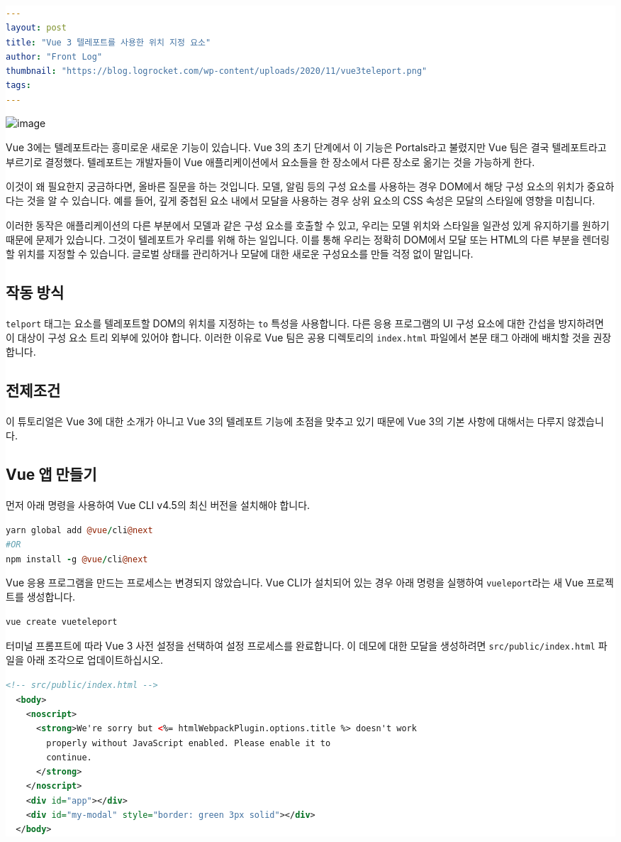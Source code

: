 ```yaml
---
layout: post
title: "Vue 3 텔레포트를 사용한 위치 지정 요소"
author: "Front Log"
thumbnail: "https://blog.logrocket.com/wp-content/uploads/2020/11/vue3teleport.png"
tags: 
---
```



![image](https://i1.wp.com/blog.logrocket.com/wp-content/uploads/2020/11/vue3teleport.png?fit=730%2C487&ssl=1)

Vue 3에는 텔레포트라는 흥미로운 새로운 기능이 있습니다. Vue 3의 초기 단계에서 이 기능은 Portals라고 불렸지만 Vue 팀은 결국 텔레포트라고 부르기로 결정했다. 텔레포트는 개발자들이 Vue 애플리케이션에서 요소들을 한 장소에서 다른 장소로 옮기는 것을 가능하게 한다.

이것이 왜 필요한지 궁금하다면, 올바른 질문을 하는 것입니다. 모델, 알림 등의 구성 요소를 사용하는 경우 DOM에서 해당 구성 요소의 위치가 중요하다는 것을 알 수 있습니다. 예를 들어, 깊게 중첩된 요소 내에서 모달을 사용하는 경우 상위 요소의 CSS 속성은 모달의 스타일에 영향을 미칩니다.

이러한 동작은 애플리케이션의 다른 부분에서 모델과 같은 구성 요소를 호출할 수 있고, 우리는 모델 위치와 스타일을 일관성 있게 유지하기를 원하기 때문에 문제가 있습니다. 그것이 텔레포트가 우리를 위해 하는 일입니다. 이를 통해 우리는 정확히 DOM에서 모달 또는 HTML의 다른 부분을 렌더링할 위치를 지정할 수 있습니다. 글로벌 상태를 관리하거나 모달에 대한 새로운 구성요소를 만들 걱정 없이 말입니다.

## 작동 방식

`telport` 태그는 요소를 텔레포트할 DOM의 위치를 지정하는 `to` 특성을 사용합니다. 다른 응용 프로그램의 UI 구성 요소에 대한 간섭을 방지하려면 이 대상이 구성 요소 트리 외부에 있어야 합니다. 이러한 이유로 Vue 팀은 공용 디렉토리의 `index.html` 파일에서 본문 태그 아래에 배치할 것을 권장합니다.

## 전제조건

이 튜토리얼은 Vue 3에 대한 소개가 아니고 Vue 3의 텔레포트 기능에 초점을 맞추고 있기 때문에 Vue 3의 기본 사항에 대해서는 다루지 않겠습니다.

## Vue 앱 만들기

먼저 아래 명령을 사용하여 Vue CLI v4.5의 최신 버전을 설치해야 합니다.

```coffeescript
yarn global add @vue/cli@next
#OR
npm install -g @vue/cli@next
```

Vue 응용 프로그램을 만드는 프로세스는 변경되지 않았습니다. Vue CLI가 설치되어 있는 경우 아래 명령을 실행하여 `vueleport`라는 새 Vue 프로젝트를 생성합니다.

```undefined
vue create vueteleport
```

터미널 프롬프트에 따라 Vue 3 사전 설정을 선택하여 설정 프로세스를 완료합니다. 이 데모에 대한 모달을 생성하려면 `src/public/index.html` 파일을 아래 조각으로 업데이트하십시오.

```xml
<!-- src/public/index.html -->
  <body>
    <noscript>
      <strong>We're sorry but <%= htmlWebpackPlugin.options.title %> doesn't work
        properly without JavaScript enabled. Please enable it to
        continue.
      </strong>
    </noscript>
    <div id="app"></div>
    <div id="my-modal" style="border: green 3px solid"></div>
  </body>
```
